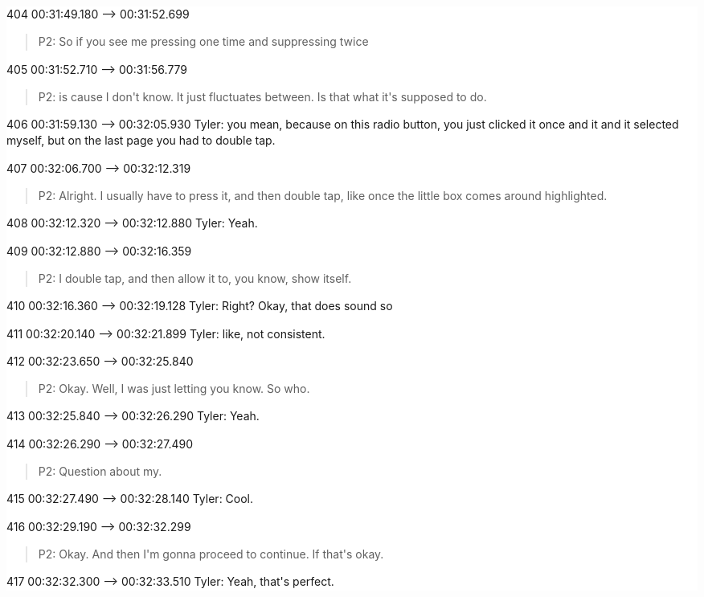 404
00:31:49.180 --> 00:31:52.699
> P2: So if you see me pressing one time and suppressing twice

405
00:31:52.710 --> 00:31:56.779
> P2: is cause I don't know. It just fluctuates between. Is that what it's supposed to do.

406
00:31:59.130 --> 00:32:05.930
Tyler: you mean, because on this radio button, you just clicked it once and it and it selected myself, but on the last page you had to double tap.

407
00:32:06.700 --> 00:32:12.319
> P2: Alright. I usually have to press it, and then double tap, like once the little box comes around highlighted.

408
00:32:12.320 --> 00:32:12.880
Tyler: Yeah.

409
00:32:12.880 --> 00:32:16.359
> P2: I double tap, and then allow it to, you know, show itself.

410
00:32:16.360 --> 00:32:19.128
Tyler: Right? Okay, that does sound so

411
00:32:20.140 --> 00:32:21.899
Tyler: like, not consistent.

412
00:32:23.650 --> 00:32:25.840
> P2: Okay. Well, I was just letting you know. So who.

413
00:32:25.840 --> 00:32:26.290
Tyler: Yeah.

414
00:32:26.290 --> 00:32:27.490
> P2: Question about my.

415
00:32:27.490 --> 00:32:28.140
Tyler: Cool.

416
00:32:29.190 --> 00:32:32.299
> P2: Okay. And then I'm gonna proceed to continue. If that's okay.

417
00:32:32.300 --> 00:32:33.510
Tyler: Yeah, that's perfect.
